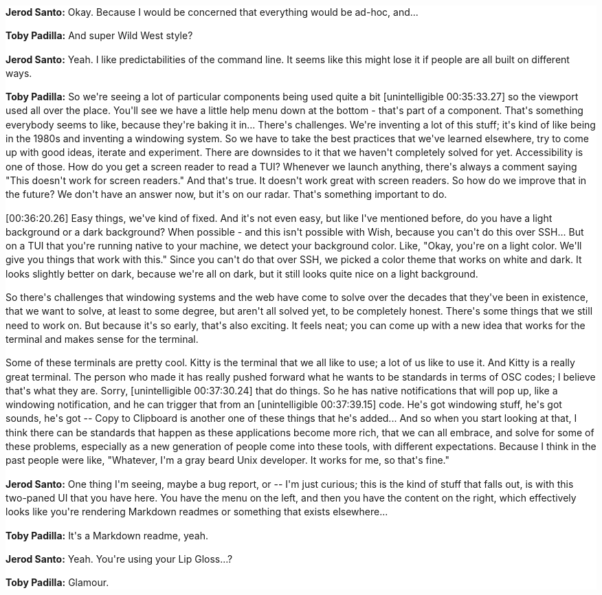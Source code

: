 **Jerod Santo:** Okay. Because I would be concerned that everything would be ad-hoc, and...

**Toby Padilla:** And super Wild West style?

**Jerod Santo:** Yeah. I like predictabilities of the command line. It seems like this might lose it if people are all built on different ways.

**Toby Padilla:** So we're seeing a lot of particular components being used quite a bit \[unintelligible 00:35:33.27\] so the viewport used all over the place. You'll see we have a little help menu down at the bottom - that's part of a component. That's something everybody seems to like, because they're baking it in... There's challenges. We're inventing a lot of this stuff; it's kind of like being in the 1980s and inventing a windowing system. So we have to take the best practices that we've learned elsewhere, try to come up with good ideas, iterate and experiment. There are downsides to it that we haven't completely solved for yet. Accessibility is one of those. How do you get a screen reader to read a TUI? Whenever we launch anything, there's always a comment saying "This doesn't work for screen readers." And that's true. It doesn't work great with screen readers. So how do we improve that in the future? We don't have an answer now, but it's on our radar. That's something important to do.

\[00:36:20.26\] Easy things, we've kind of fixed. And it's not even easy, but like I've mentioned before, do you have a light background or a dark background? When possible - and this isn't possible with Wish, because you can't do this over SSH... But on a TUI that you're running native to your machine, we detect your background color. Like, "Okay, you're on a light color. We'll give you things that work with this." Since you can't do that over SSH, we picked a color theme that works on white and dark. It looks slightly better on dark, because we're all on dark, but it still looks quite nice on a light background.

So there's challenges that windowing systems and the web have come to solve over the decades that they've been in existence, that we want to solve, at least to some degree, but aren't all solved yet, to be completely honest. There's some things that we still need to work on. But because it's so early, that's also exciting. It feels neat; you can come up with a new idea that works for the terminal and makes sense for the terminal.

Some of these terminals are pretty cool. Kitty is the terminal that we all like to use; a lot of us like to use it. And Kitty is a really great terminal. The person who made it has really pushed forward what he wants to be standards in terms of OSC codes; I believe that's what they are. Sorry, \[unintelligible 00:37:30.24\] that do things. So he has native notifications that will pop up, like a windowing notification, and he can trigger that from an \[unintelligible 00:37:39.15\] code. He's got windowing stuff, he's got sounds, he's got -- Copy to Clipboard is another one of these things that he's added... And so when you start looking at that, I think there can be standards that happen as these applications become more rich, that we can all embrace, and solve for some of these problems, especially as a new generation of people come into these tools, with different expectations. Because I think in the past people were like, "Whatever, I'm a gray beard Unix developer. It works for me, so that's fine."

**Jerod Santo:** One thing I'm seeing, maybe a bug report, or -- I'm just curious; this is the kind of stuff that falls out, is with this two-paned UI that you have here. You have the menu on the left, and then you have the content on the right, which effectively looks like you're rendering Markdown readmes or something that exists elsewhere...

**Toby Padilla:** It's a Markdown readme, yeah.

**Jerod Santo:** Yeah. You're using your Lip Gloss...?

**Toby Padilla:** Glamour.
